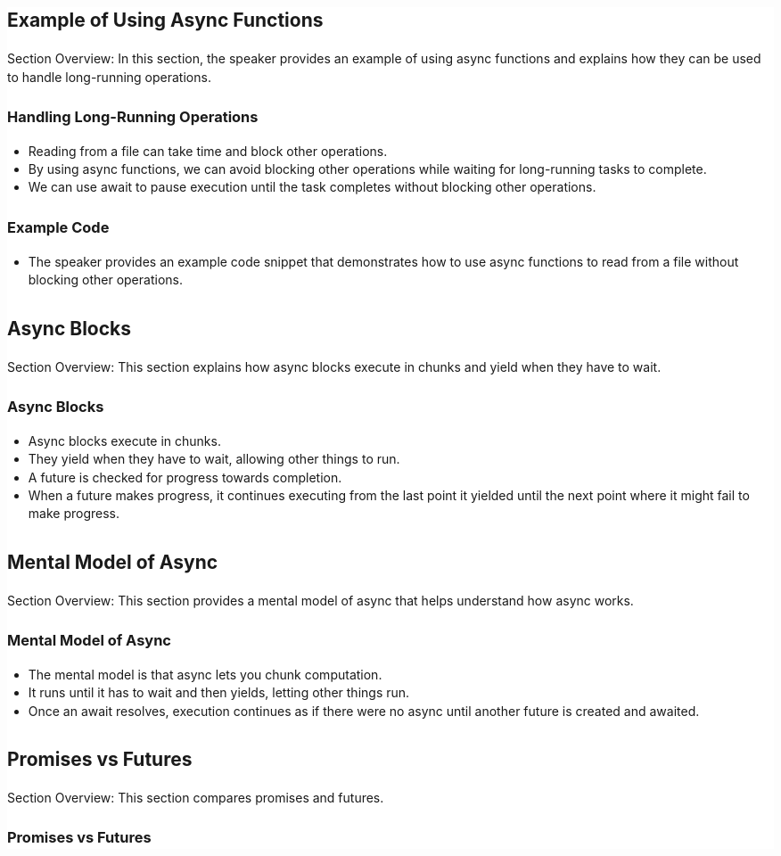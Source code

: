 ## Example of Using Async Functions

Section Overview: In this section, the speaker provides an example of using async functions and explains how they can be
used to handle long-running operations.

### Handling Long-Running Operations

- Reading from a file can take time and block other operations.
- By using async functions, we can avoid blocking other operations while waiting for long-running tasks to complete.
- We can use await to pause execution until the task completes without blocking other operations.

### Example Code

- The speaker provides an example code snippet that demonstrates how to use async functions to read from a file without
  blocking other operations.

## Async Blocks

Section Overview: This section explains how async blocks execute in chunks and yield when they have to wait.

### Async Blocks

- Async blocks execute in chunks.
- They yield when they have to wait, allowing other things to run.
- A future is checked for progress towards completion.
- When a future makes progress, it continues executing from the last point it yielded until the next point where it
  might fail to make progress.

## Mental Model of Async

Section Overview: This section provides a mental model of async that helps understand how async works.

### Mental Model of Async

- The mental model is that async lets you chunk computation.
- It runs until it has to wait and then yields, letting other things run.
- Once an await resolves, execution continues as if there were no async until another future is created and awaited.

## Promises vs Futures

Section Overview: This section compares promises and futures.

### Promises vs Futures
